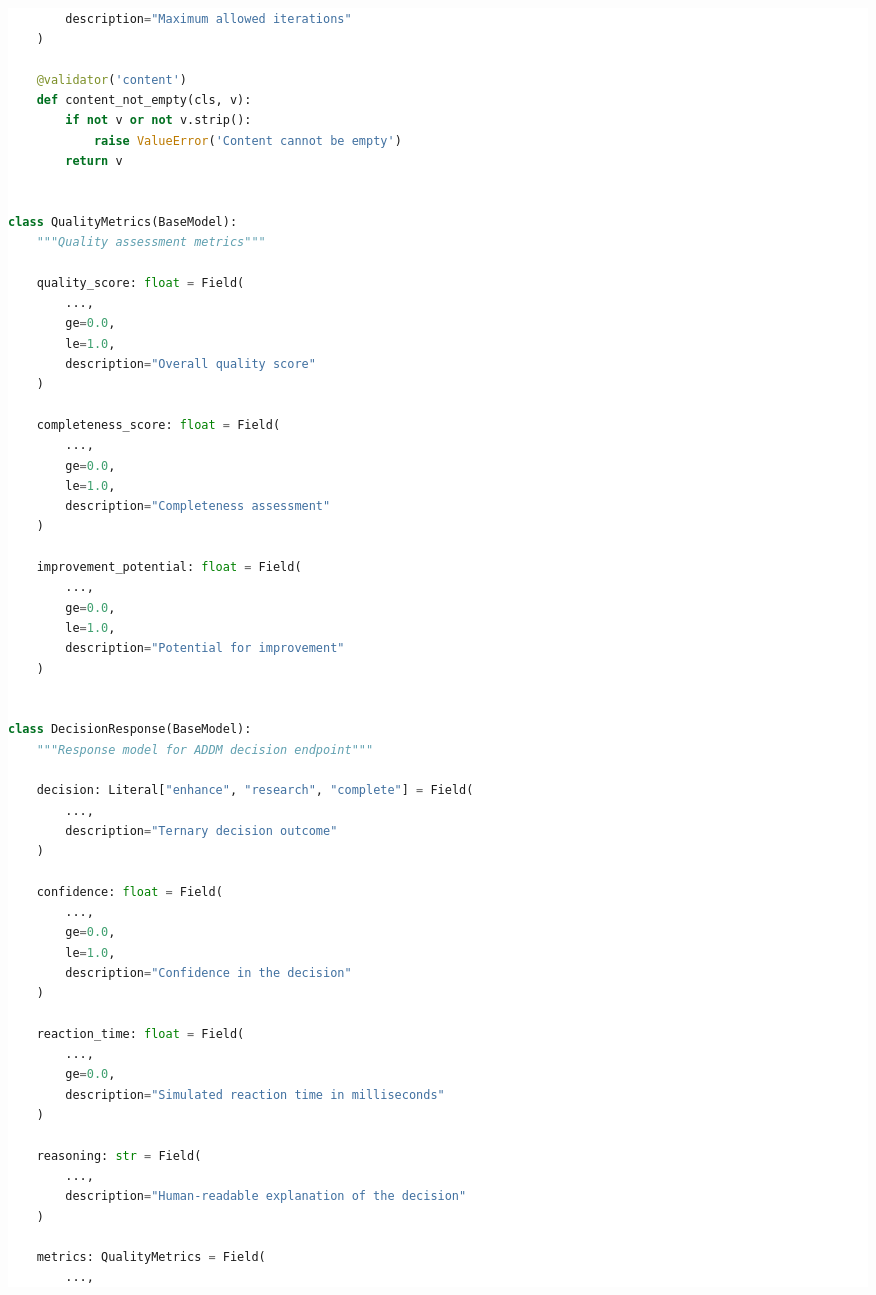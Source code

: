```python
        description="Maximum allowed iterations"
    )
    
    @validator('content')
    def content_not_empty(cls, v):
        if not v or not v.strip():
            raise ValueError('Content cannot be empty')
        return v


class QualityMetrics(BaseModel):
    """Quality assessment metrics"""
    
    quality_score: float = Field(
        ...,
        ge=0.0,
        le=1.0,
        description="Overall quality score"
    )
    
    completeness_score: float = Field(
        ...,
        ge=0.0,
        le=1.0,
        description="Completeness assessment"
    )
    
    improvement_potential: float = Field(
        ...,
        ge=0.0,
        le=1.0,
        description="Potential for improvement"
    )


class DecisionResponse(BaseModel):
    """Response model for ADDM decision endpoint"""
    
    decision: Literal["enhance", "research", "complete"] = Field(
        ...,
        description="Ternary decision outcome"
    )
    
    confidence: float = Field(
        ...,
        ge=0.0,
        le=1.0,
        description="Confidence in the decision"
    )
    
    reaction_time: float = Field(
        ...,
        ge=0.0,
        description="Simulated reaction time in milliseconds"
    )
    
    reasoning: str = Field(
        ...,
        description="Human-readable explanation of the decision"
    )
    
    metrics: QualityMetrics = Field(
        ...,
```